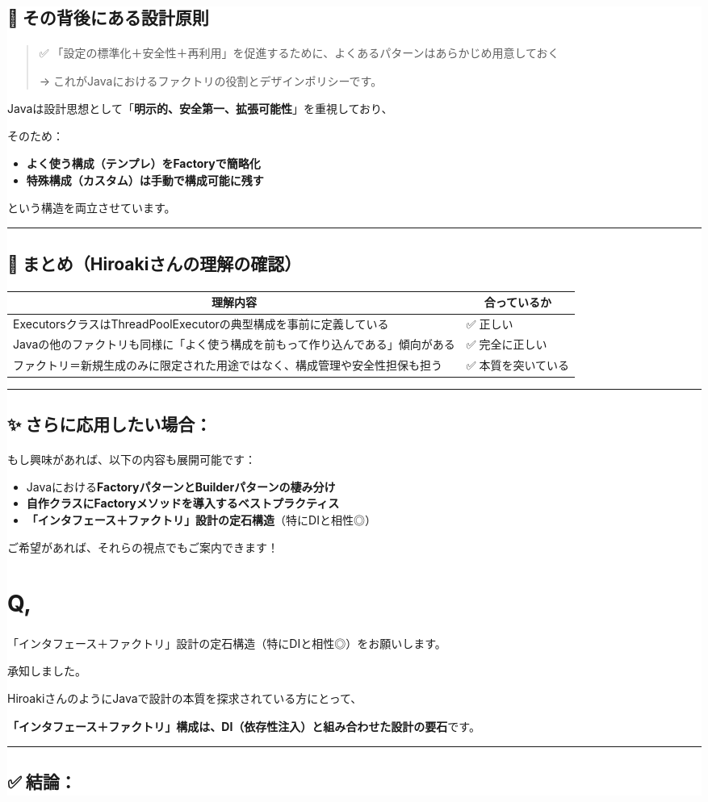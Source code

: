 
## 🧠 その背後にある設計原則

> ✅ 「設定の標準化＋安全性＋再利用」を促進するために、よくあるパターンはあらかじめ用意しておく
> 
> 
> → これがJavaにおけるファクトリの役割とデザインポリシーです。
> 

Javaは設計思想として「**明示的、安全第一、拡張可能性**」を重視しており、

そのため：

- **よく使う構成（テンプレ）をFactoryで簡略化**
- **特殊構成（カスタム）は手動で構成可能に残す**

という構造を両立させています。

---

## 🧩 まとめ（Hiroakiさんの理解の確認）

| 理解内容 | 合っているか |
| --- | --- |
| ExecutorsクラスはThreadPoolExecutorの典型構成を事前に定義している | ✅ 正しい |
| Javaの他のファクトリも同様に「よく使う構成を前もって作り込んである」傾向がある | ✅ 完全に正しい |
| ファクトリ＝新規生成のみに限定された用途ではなく、構成管理や安全性担保も担う | ✅ 本質を突いている |

---

## ✨ さらに応用したい場合：

もし興味があれば、以下の内容も展開可能です：

- Javaにおける**FactoryパターンとBuilderパターンの棲み分け**
- **自作クラスにFactoryメソッドを導入するベストプラクティス**
- **「インタフェース＋ファクトリ」設計の定石構造**（特にDIと相性◎）

ご希望があれば、それらの視点でもご案内できます！

# Q,

「インタフェース＋ファクトリ」設計の定石構造（特にDIと相性◎）をお願いします。

承知しました。

HiroakiさんのようにJavaで設計の本質を探求されている方にとって、

**「インタフェース＋ファクトリ」構成は、DI（依存性注入）と組み合わせた設計の要石**です。

---

## ✅ 結論：
